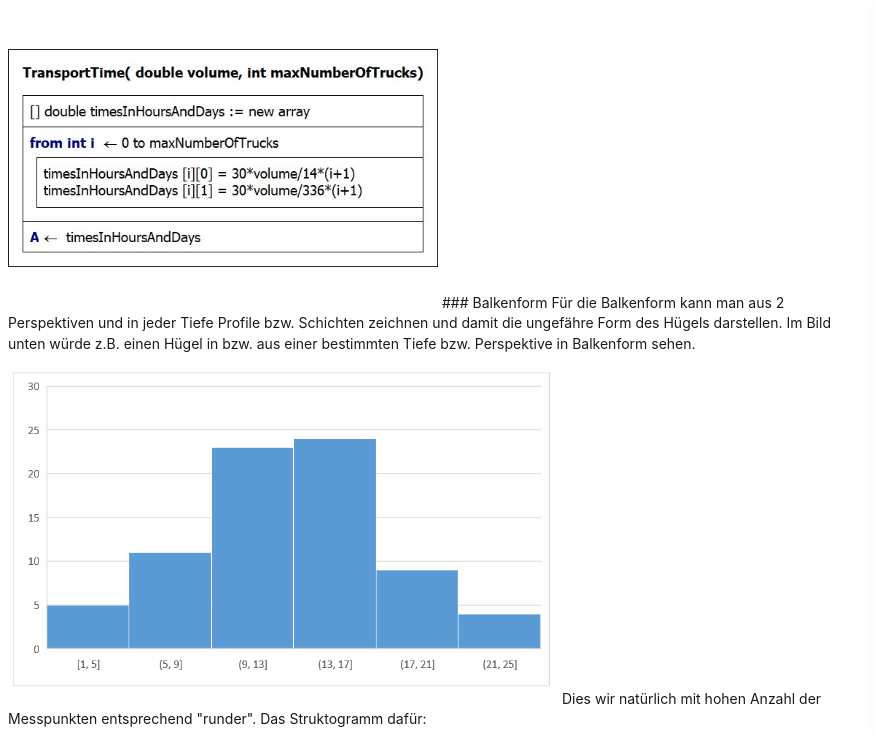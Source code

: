 <img src="https://github.com/Fazil-edu/Contour-line/blob/master/Pictures/Problem%20analysis/Transport%20time%20NS-diagram.jpg" width="430" height="300">
### Balkenform
Für die Balkenform kann man aus 2 Perspektiven und in jeder Tiefe Profile bzw. Schichten zeichnen und damit die ungefähre Form des Hügels darstellen. Im Bild unten würde z.B. einen Hügel in bzw. aus einer bestimmten Tiefe bzw. Perspektive in Balkenform sehen.
<img src="https://github.com/Fazil-edu/Contour-line/blob/master/Pictures/Problem%20analysis/Layers.png" width="550" height="350">
Dies wir natürlich mit hohen Anzahl der Messpunkten entsprechend "runder".
Das Struktogramm dafür: